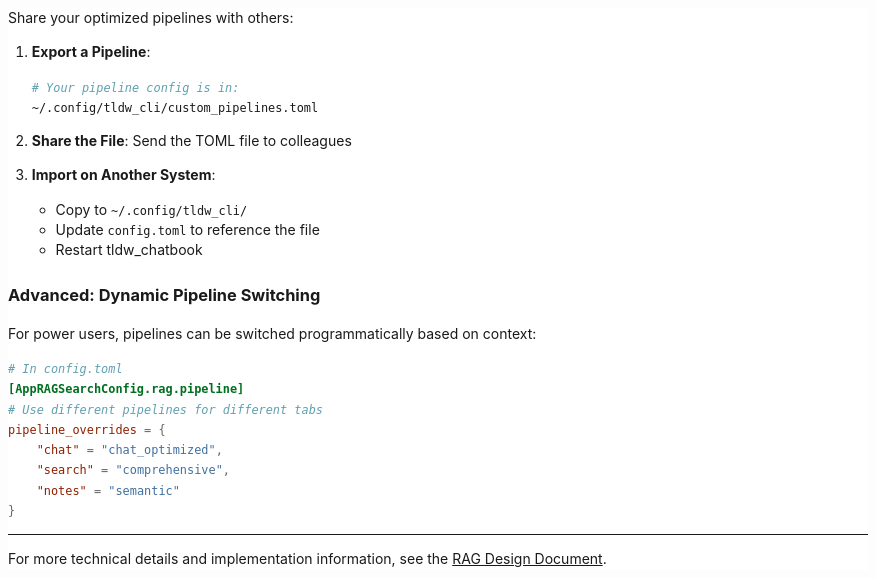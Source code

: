 Share your optimized pipelines with others:

1. **Export a Pipeline**:
   ```bash
   # Your pipeline config is in:
   ~/.config/tldw_cli/custom_pipelines.toml
   ```

2. **Share the File**: Send the TOML file to colleagues

3. **Import on Another System**:
   - Copy to `~/.config/tldw_cli/`
   - Update `config.toml` to reference the file
   - Restart tldw_chatbook

### Advanced: Dynamic Pipeline Switching

For power users, pipelines can be switched programmatically based on context:

```toml
# In config.toml
[AppRAGSearchConfig.rag.pipeline]
# Use different pipelines for different tabs
pipeline_overrides = {
    "chat" = "chat_optimized",
    "search" = "comprehensive",
    "notes" = "semantic"
}
```

---

For more technical details and implementation information, see the [RAG Design Document](Docs/Development/RAG-DESIGN.md).
